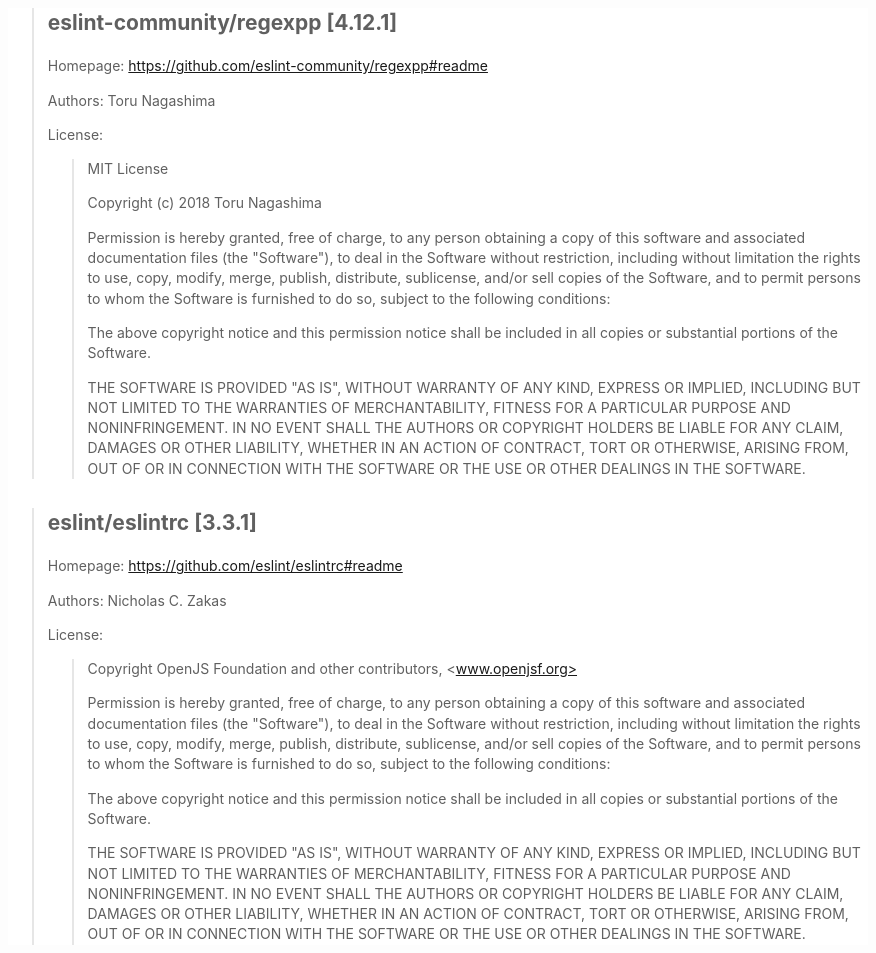 > eslint-community/regexpp [4.12.1]
> ---------------------------------
>
> Homepage: <https://github.com/eslint-community/regexpp#readme>
>
> Authors: Toru Nagashima
>
> License:
>> MIT License
>>
>> Copyright (c) 2018 Toru Nagashima
>>
>> Permission is hereby granted, free of charge, to any person obtaining a copy
>> of this software and associated documentation files (the "Software"), to deal
>> in the Software without restriction, including without limitation the rights
>> to use, copy, modify, merge, publish, distribute, sublicense, and/or sell
>> copies of the Software, and to permit persons to whom the Software is
>> furnished to do so, subject to the following conditions:
>>
>> The above copyright notice and this permission notice shall be included in all
>> copies or substantial portions of the Software.
>>
>> THE SOFTWARE IS PROVIDED "AS IS", WITHOUT WARRANTY OF ANY KIND, EXPRESS OR
>> IMPLIED, INCLUDING BUT NOT LIMITED TO THE WARRANTIES OF MERCHANTABILITY,
>> FITNESS FOR A PARTICULAR PURPOSE AND NONINFRINGEMENT. IN NO EVENT SHALL THE
>> AUTHORS OR COPYRIGHT HOLDERS BE LIABLE FOR ANY CLAIM, DAMAGES OR OTHER
>> LIABILITY, WHETHER IN AN ACTION OF CONTRACT, TORT OR OTHERWISE, ARISING FROM,
>> OUT OF OR IN CONNECTION WITH THE SOFTWARE OR THE USE OR OTHER DEALINGS IN THE
>> SOFTWARE.
>>
>

> eslint/eslintrc [3.3.1]
> -----------------------
>
> Homepage: <https://github.com/eslint/eslintrc#readme>
>
> Authors: Nicholas C. Zakas
>
> License:
>> Copyright OpenJS Foundation and other contributors, <www.openjsf.org>
>>
>> Permission is hereby granted, free of charge, to any person obtaining a copy
>> of this software and associated documentation files (the "Software"), to deal
>> in the Software without restriction, including without limitation the rights
>> to use, copy, modify, merge, publish, distribute, sublicense, and/or sell
>> copies of the Software, and to permit persons to whom the Software is
>> furnished to do so, subject to the following conditions:
>>
>> The above copyright notice and this permission notice shall be included in
>> all copies or substantial portions of the Software.
>>
>> THE SOFTWARE IS PROVIDED "AS IS", WITHOUT WARRANTY OF ANY KIND, EXPRESS OR
>> IMPLIED, INCLUDING BUT NOT LIMITED TO THE WARRANTIES OF MERCHANTABILITY,
>> FITNESS FOR A PARTICULAR PURPOSE AND NONINFRINGEMENT. IN NO EVENT SHALL THE
>> AUTHORS OR COPYRIGHT HOLDERS BE LIABLE FOR ANY CLAIM, DAMAGES OR OTHER
>> LIABILITY, WHETHER IN AN ACTION OF CONTRACT, TORT OR OTHERWISE, ARISING FROM,
>> OUT OF OR IN CONNECTION WITH THE SOFTWARE OR THE USE OR OTHER DEALINGS IN
>> THE SOFTWARE.
>>
>
